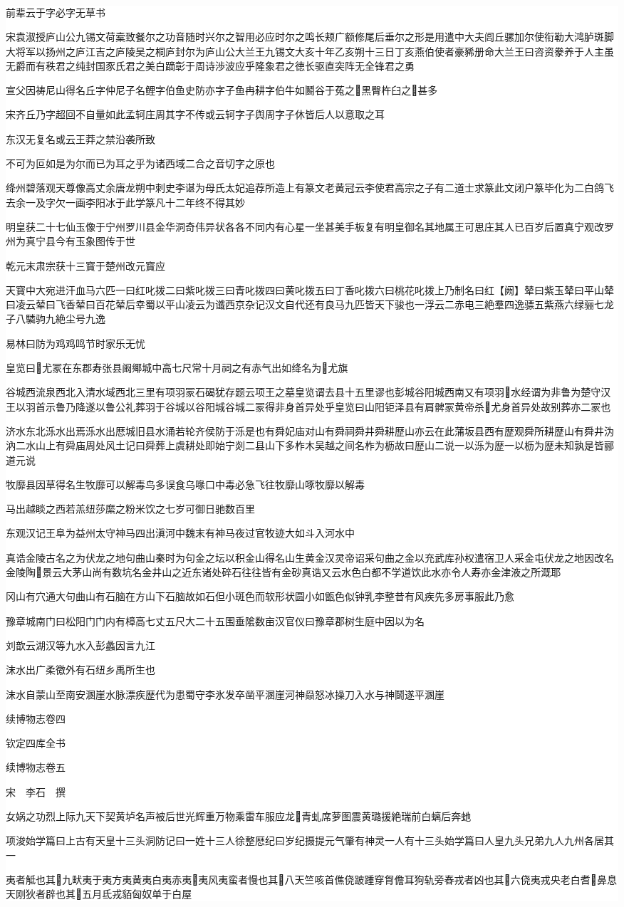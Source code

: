 前辈云于字必字无草书  

宋袁淑授庐山公九锡文荷槖致餐尔之功音随时兴尔之智用必应时尔之鸣长颊广额修尾后垂尔之形是用遣中大夫闾丘骡加尔使衔勒大鸿胪斑脚大将军以扬州之庐江吉之庐陵吴之桐庐封尔为庐山公大兰王九锡文大亥十年乙亥朔十三日丁亥燕伯使者豪豨册命大兰王曰咨资豢养于人主虽无爵而有秩君之纯封国豕氏君之美白蹢彰于周诗渉波应乎隆象君之徳长驱直突阵无全锋君之勇  

宣父因祷尼山得名丘字仲尼子名鲤字伯鱼史防亦字子鱼冉耕字伯牛如鬭谷于菟之黑臀杵臼之甚多  

宋齐丘乃字超回不自量如此孟轲庄周其字不传或云轲字子舆周字子休皆后人以意取之耳  

东汉无复名或云王莽之禁沿袭所致  

不可为叵如是为尔而已为耳之乎为诸西域二合之音切字之原也  

绛州碧落观天尊像高丈余唐龙朔中刺史李谌为母氏太妃追荐所造上有篆文老黄冠云李使君高宗之子有二道士求篆此文闭户篆毕化为二白鸽飞去余一及字欠一画李阳冰于此学篆凡十二年终不得其妙  

明皇获二十七仙玉像于宁州罗川县金华洞奇伟异状各各不同内有心星一坐甚美手板复有明皇御名其地属王可思庄其人已百岁后置真宁观改罗州为真宁县今有玉象图传于世  

乾元末肃宗获十三寳于楚州改元寳应  

天寳中大宛进汗血马六匹一曰红叱拨二曰紫叱拨三曰青叱拨四曰黄叱拨五曰丁香叱拨六曰桃花叱拨上乃制名曰红【阙】辇曰紫玉辇曰平山辇曰凌云辇曰飞香辇曰百花辇后幸蜀以平山凌云为谶西京杂记汉文自代还有良马九匹皆天下骏也一浮云二赤电三絶羣四逸骠五紫燕六绿骊七龙子八驎驹九絶尘号九逸  

易林曰防为鸡鸡鸣节时家乐无忧  

皇览曰尤冡在东郡寿张县阚鄊城中高七尺常十月祠之有赤气出如绛名为尤旗  

谷城西流泉西北入清水域西北三里有项羽冡石碣犹存题云项王之墓皇览谓去县十五里谬也彭城谷阳城西南又有项羽水经谓为非鲁为楚守汉王以羽首示鲁乃降遂以鲁公礼葬羽于谷城以谷阳城谷城二冡得非身首异处乎皇览曰山阳钜泽县有肩髀冡黄帝杀尤身首异处故别葬亦二冡也  

济水东北泺水出焉泺水出厯城旧县水涌若轮齐侯防于泺是也有舜妃庙对山有舜祠舜井舜耕歴山亦云在此蒲坂县西有歴观舜所耕歴山有舜井沩汭二水山上有舜庙周处风土记曰舜葬上虞耕处即始宁剡二县山下多柞木吴越之间名柞为枥故曰歴山二说一以泺为歴一以枥为歴未知孰是皆郦道元说  

牧靡县因草得名生牧靡可以解毒鸟多误食乌喙口中毒必急飞往牧靡山啄牧靡以解毒  

马出越睒之西若羔纽莎縻之粉米饮之七岁可御日驰数百里  

东观汉记王阜为益州太守神马四出滇河中魏末有神马夜过官牧迹大如斗入河水中  

真诰金陵古名之为伏龙之地句曲山秦时为句金之坛以积金山得名山生黄金汉灵帝诏采句曲之金以充武库孙权遣宿卫人采金屯伏龙之地因改名金陵陶景云大茅山尚有数坑名金井山之近东诸处碎石往往皆有金砂真诰又云水色白都不学道饮此水亦令人寿亦金津液之所溉耶  

冈山有穴通大句曲山有石脑在方山下石脑故如石但小斑色而软形状圆小如甑色似钟乳李整昔有风疾先多房事服此乃愈  

豫章城南门曰松阳门门内有樟高七丈五尺大二十五围垂隂数亩汉官仪曰豫章郡树生庭中因以为名  

刘歆云湖汉等九水入彭蠡因言九江  

沫水出广柔徼外有石纽乡禹所生也  

沫水自蒙山至南安溷崖水脉漂疾歴代为患蜀守李氷发卒凿平溷崖河神赑怒冰操刀入水与神鬬遂平溷崖  

续博物志卷四  

钦定四库全书  

续博物志卷五  

宋　李石　撰  

女娲之功烈上际九天下契黄垆名声被后世光辉重万物乘雷车服应龙青虬席萝图震黄璐援絶瑞前白螭后奔虵  

项浚始学篇曰上古有天皇十三头洞防记曰一姓十三人徐整厯纪曰岁纪摄提元气肇有神灵一人有十三头始学篇曰人皇九头兄弟九人九州各居其一  

夷者觝也其九畎夷于夷方夷黄夷白夷赤夷夷风夷蛮者慢也其八天竺咳首僬侥跛踵穿胷儋耳狗轨旁舂戎者凶也其六侥夷戎央老白耆鼻息天刚狄者辟也其五月氐戎貊匈奴单于白屋  
